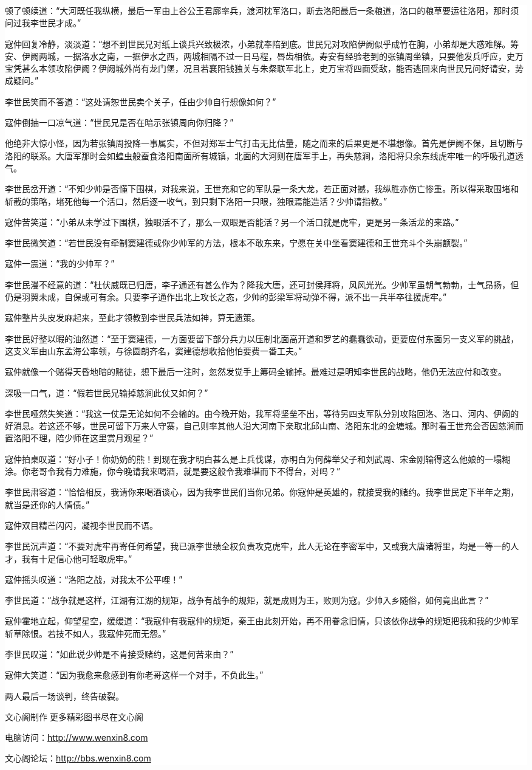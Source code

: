 顿了顿续道：“大河既任我纵横，最后一军由上谷公王君廓率兵，渡河枕军洛口，断去洛阳最后一条粮道，洛口的粮草要运往洛阳，那时须问过我李世民才成。”

寇仲回复冷静，淡淡道：“想不到世民兄对纸上谈兵兴致极浓，小弟就奉陪到底。世民兄对攻陷伊阙似乎成竹在胸，小弟却是大惑难解。筹安、伊阙两城，一据洛水之南，一据伊水之西，两城相隔不过一日马程，唇齿相依。寿安有经验老到的张镇周坐镇，只要他发兵呼应，史万宝凭甚么本领攻陷伊阙？伊阙城外尚有龙门堡，况且若襄阳钱独关与朱粲联军北上，史万宝将四面受敌，能否逃回来向世民兄问好请安，势成疑问。”

李世民笑而不答道：“这处请恕世民卖个关子，任由少帅自行想像如何？”

寇仲倒抽一口凉气道：“世民兄是否在暗示张镇周向你归降？”

他绝非大惊小怪，因为若张镇周投降一事属实，不但对郑军士气打击无比估量，随之而来的后果更是不堪想像。首先是伊阙不保，且切断与洛阳的联系。大唐军那时会如蝗虫般蚕食洛阳南面所有城镇，北面的大河则在唐军手上，再失慈涧，洛阳将只余东线虎牢唯一的呼吸孔道透气。

李世民岔开道：“不知少帅是否懂下围棋，对我来说，王世充和它的军队是一条大龙，若正面对撼，我纵胜亦伤亡惨重。所以得采取围堵和斩截的策略，堵死他每一个活口，然后逐一收气，到只剩下洛阳一只眼，独眼焉能造活？少帅请指教。”

寇仲苦笑道：“小弟从未学过下围棋，独眼活不了，那么一双眼是否能活？另一个活口就是虎牢，更是另一条活龙的来路。”

李世民微笑道：“若世民没有牵制窦建德或你少帅军的方法，根本不敢东来，宁愿在关中坐看窦建德和王世充斗个头崩额裂。”

寇仲一震道：“我的少帅军？”

李世民漫不经意的道：“杜伏威既已归唐，李子通还有甚么作为？降我大唐，还可封侯拜将，风风光光。少帅军虽朝气勃勃，士气昂扬，但仍是羽翼未成，自保或可有余。只要李子通作出北上攻长之态，少帅的彭梁军将动弹不得，派不出一兵半卒往援虎牢。”

寇仲整片头皮发麻起来，至此才领教到李世民兵法如神，算无遗策。

李世民好整以暇的油然道：“至于窦建德，一方面要留下部分兵力以压制北面高开道和罗艺的蠢蠢欲动，更要应付东面另一支义军的挑战，这支义军由山东孟海公率领，与徐圆朗齐名，窦建德想收拾他怕要费一番工夫。”

寇仲就像一个赌得天昏地暗的赌徒，想下最后一注时，忽然发觉手上筹码全输掉。最难过是明知李世民的战略，他仍无法应付和改变。

深吸一口气，道：“假若世民兄输掉慈涧此仗又如何？”

李世民哑然失笑道：“我这一仗是无论如何不会输的。由今晚开始，我军将坚垒不出，等待另四支军队分别攻陷回洛、洛口、河内、伊阙的好消息。若这还不够，世民可留下万来人守寨，自己则率其他人沿大河南下亲取北邱山南、洛阳东北的金塘城。那时看王世充会否因慈涧而置洛阳不理，陪少师在这里赏月观星？”

寇仲拍桌叹道：“好小子！你奶奶的熊！到现在我才明白甚么是上兵伐谋，亦明白为何薛举父子和刘武周、宋金刚输得这么他娘的一塌糊涂。你老哥令我有力难施，你今晚请我来喝酒，就是要这般令我难堪而下不得台，对吗？”

李世民肃容道：“恰恰相反，我请你来喝酒谈心，因为我李世民们当你兄弟。你寇仲是英雄的，就接受我的赌约。我李世民定下半年之期，就当是还你的人情债。”

寇仲双目精芒闪闪，凝视李世民而不语。

李世民沉声道：“不要对虎牢再寄任何希望，我已派李世绩全权负责攻克虎牢，此人无论在李密军中，又或我大唐诸将里，均是一等一的人才，我有十足信心他可轻取虎牢。”

寇仲摇头叹道：“洛阳之战，对我太不公平哩！”

李世民道：“战争就是这样，江湖有江湖的规矩，战争有战争的规矩，就是成则为王，败则为寇。少帅入乡随俗，如何竟出此言？”

寇仲霍地立起，仰望星空，缓缓道：“我寇仲有我寇仲的规矩，秦王由此刻开始，再不用眷念旧情，只该依你战争的规矩把我和我的少帅军斩草除恨。若技不如人，我寇仲死而无怨。”

李世民叹道：“如此说少帅是不肯接受赌约，这是何苦来由？”

寇伸大笑道：“因为我愈来愈感到有你老哥这样一个对手，不负此生。”

两人最后一场谈判，终告破裂。

文心阁制作 更多精彩图书尽在文心阁

电脑访问：http://www.wenxin8.com

文心阁论坛：http://bbs.wenxin8.com
